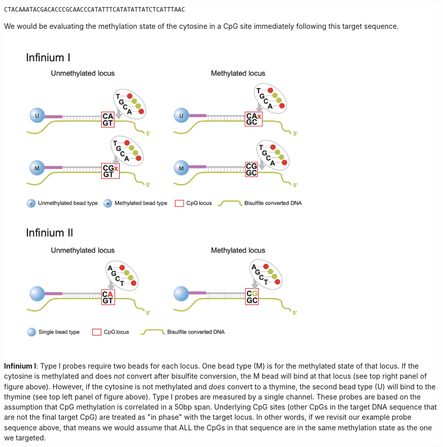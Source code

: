     CTACAAATACGACACCCGCAACCCATATTTCATATATTATCTCATTTAAC
    
We would be evaluating the methylation state of the cytosine in a CpG site immediately following this target sequence.

<img src="probe_types.png" width="600"/>

**Infinium I**: Type I probes require two beads for each locus. One bead type (M) is for the methylated state of that locus. If the cytosine is methylated and does *not* convert after bisulfite conversion, the M bead will bind at that locus (see top right panel of figure above). However, if the cytosine is not methylated and *does* convert to a thymine, the second bead type (U) will bind to the thymine (see top left panel of figure above). Type I probes are measured by a single channel. These probes are based on the assumption that CpG methylation is correlated in a 50bp span. Underlying CpG sites (other CpGs in the target DNA sequence that are not the final target CpG) are treated as "in phase" with the target locus. In other words, if we revisit our example probe sequence above, that means we would assume that ALL the CpGs in that sequence are in the same methylation state as the one we targeted. 
